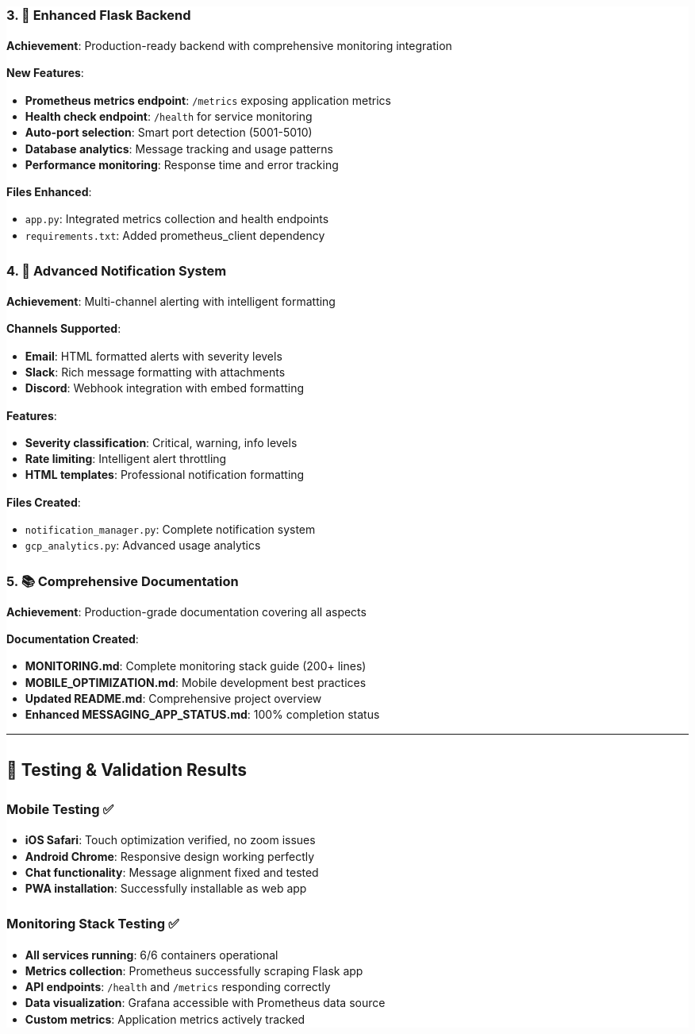 ### 3. 🔧 Enhanced Flask Backend
**Achievement**: Production-ready backend with comprehensive monitoring integration

**New Features**:
- **Prometheus metrics endpoint**: `/metrics` exposing application metrics
- **Health check endpoint**: `/health` for service monitoring
- **Auto-port selection**: Smart port detection (5001-5010)
- **Database analytics**: Message tracking and usage patterns
- **Performance monitoring**: Response time and error tracking

**Files Enhanced**:
- `app.py`: Integrated metrics collection and health endpoints
- `requirements.txt`: Added prometheus_client dependency

### 4. 🚨 Advanced Notification System
**Achievement**: Multi-channel alerting with intelligent formatting

**Channels Supported**:
- **Email**: HTML formatted alerts with severity levels
- **Slack**: Rich message formatting with attachments
- **Discord**: Webhook integration with embed formatting

**Features**:
- **Severity classification**: Critical, warning, info levels
- **Rate limiting**: Intelligent alert throttling
- **HTML templates**: Professional notification formatting

**Files Created**:
- `notification_manager.py`: Complete notification system
- `gcp_analytics.py`: Advanced usage analytics

### 5. 📚 Comprehensive Documentation
**Achievement**: Production-grade documentation covering all aspects

**Documentation Created**:
- **MONITORING.md**: Complete monitoring stack guide (200+ lines)
- **MOBILE_OPTIMIZATION.md**: Mobile development best practices
- **Updated README.md**: Comprehensive project overview
- **Enhanced MESSAGING_APP_STATUS.md**: 100% completion status

---

## 🧪 Testing & Validation Results

### Mobile Testing ✅
- **iOS Safari**: Touch optimization verified, no zoom issues
- **Android Chrome**: Responsive design working perfectly  
- **Chat functionality**: Message alignment fixed and tested
- **PWA installation**: Successfully installable as web app

### Monitoring Stack Testing ✅
- **All services running**: 6/6 containers operational
- **Metrics collection**: Prometheus successfully scraping Flask app
- **API endpoints**: `/health` and `/metrics` responding correctly
- **Data visualization**: Grafana accessible with Prometheus data source
- **Custom metrics**: Application metrics actively tracked
